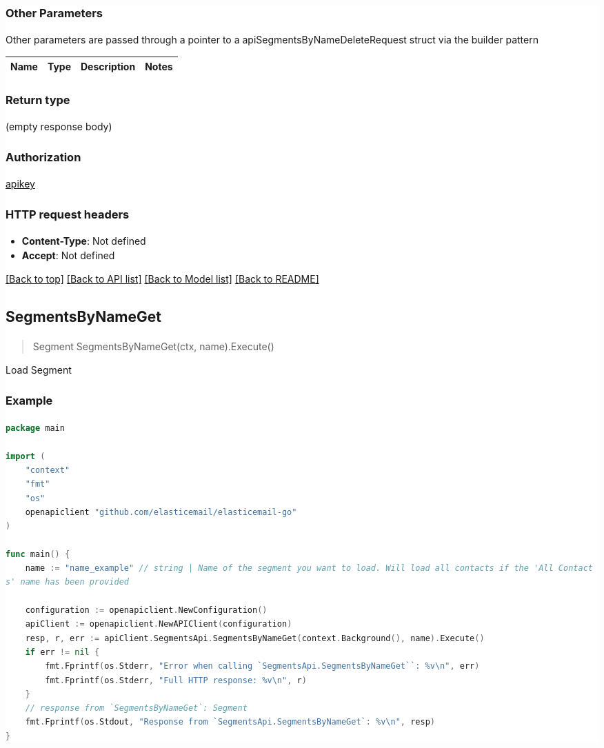 ### Other Parameters

Other parameters are passed through a pointer to a apiSegmentsByNameDeleteRequest struct via the builder pattern


Name | Type | Description  | Notes
------------- | ------------- | ------------- | -------------


### Return type

 (empty response body)

### Authorization

[apikey](../README.md#apikey)

### HTTP request headers

- **Content-Type**: Not defined
- **Accept**: Not defined

[[Back to top]](#) [[Back to API list]](../README.md#documentation-for-api-endpoints)
[[Back to Model list]](../README.md#documentation-for-models)
[[Back to README]](../README.md)


## SegmentsByNameGet

> Segment SegmentsByNameGet(ctx, name).Execute()

Load Segment



### Example

```go
package main

import (
    "context"
    "fmt"
    "os"
    openapiclient "github.com/elasticemail/elasticemail-go"
)

func main() {
    name := "name_example" // string | Name of the segment you want to load. Will load all contacts if the 'All Contacts' name has been provided

    configuration := openapiclient.NewConfiguration()
    apiClient := openapiclient.NewAPIClient(configuration)
    resp, r, err := apiClient.SegmentsApi.SegmentsByNameGet(context.Background(), name).Execute()
    if err != nil {
        fmt.Fprintf(os.Stderr, "Error when calling `SegmentsApi.SegmentsByNameGet``: %v\n", err)
        fmt.Fprintf(os.Stderr, "Full HTTP response: %v\n", r)
    }
    // response from `SegmentsByNameGet`: Segment
    fmt.Fprintf(os.Stdout, "Response from `SegmentsApi.SegmentsByNameGet`: %v\n", resp)
}
```
